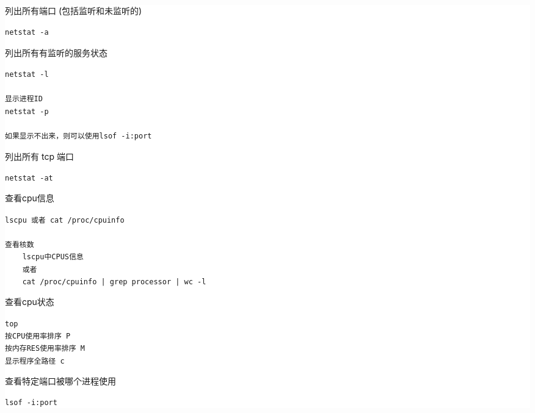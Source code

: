 列出所有端口 (包括监听和未监听的)
    
    netstat -a
    
列出所有有监听的服务状态

    netstat -l
    
    显示进程ID
    netstat -p
    
    如果显示不出来，则可以使用lsof -i:port
    
列出所有 tcp 端口

    netstat -at
    
查看cpu信息

    lscpu 或者 cat /proc/cpuinfo
    
    查看核数
        lscpu中CPUS信息  
        或者
        cat /proc/cpuinfo | grep processor | wc -l
    
查看cpu状态

    top
    按CPU使用率排序 P
    按内存RES使用率排序 M
    显示程序全路径 c
    
查看特定端口被哪个进程使用

    lsof -i:port
    